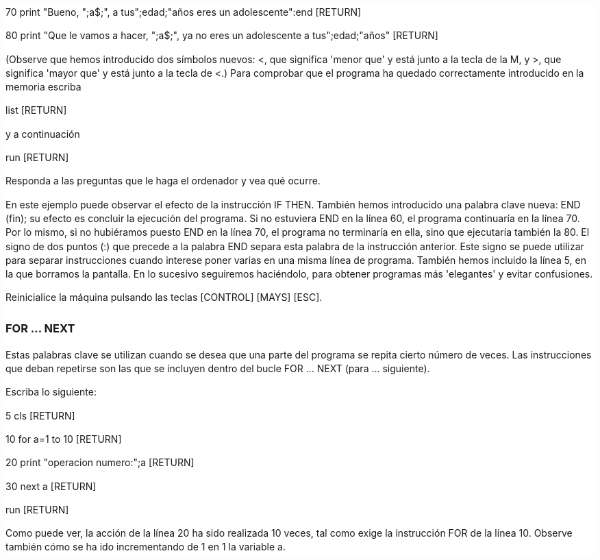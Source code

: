 70 print \"Bueno, \";a\$;\", a tus\";edad;\"años eres un
adolescente\":end \[RETURN\]

80 print \"Que le vamos a hacer, \";a\$;\", ya no eres un adolescente a
tus\";edad;\"años\" \[RETURN\]

(Observe que hemos introducido dos símbolos nuevos: \<, que significa
\'menor que\' y está junto a la tecla de la M, y \>, que significa
\'mayor que\' y está junto a la tecla de \<.) Para comprobar que el
programa ha quedado correctamente introducido en la memoria escriba

list \[RETURN\]

y a continuación

run \[RETURN\]

Responda a las preguntas que le haga el ordenador y vea qué ocurre.

En este ejemplo puede observar el efecto de la instrucción IF THEN.
También hemos introducido una palabra clave nueva: END (fin); su efecto
es concluir la ejecución del programa. Si no estuviera END en la línea
60, el programa continuaría en la línea 70. Por lo mismo, si no
hubiéramos puesto END en la línea 70, el programa no terminaría en ella,
sino que ejecutaría también la 80. El signo de dos puntos (:) que
precede a la palabra END separa esta palabra de la instrucción anterior.
Este signo se puede utilizar para separar instrucciones cuando interese
poner varias en una misma línea de programa. También hemos incluido la
línea 5, en la que borramos la pantalla. En lo sucesivo seguiremos
haciéndolo, para obtener programas más \'elegantes\' y evitar
confusiones.

Reinicialice la máquina pulsando las teclas \[CONTROL\] \[MAYS\]
\[ESC\].

### FOR \... NEXT

Estas palabras clave se utilizan cuando se desea que una parte del
programa se repita cierto número de veces. Las instrucciones que deban
repetirse son las que se incluyen dentro del bucle FOR \... NEXT (para
\... siguiente).

Escriba lo siguiente:

5 cls \[RETURN\]

10 for a=1 to 10 \[RETURN\]

20 print \"operacion numero:\";a \[RETURN\]

30 next a \[RETURN\]

run \[RETURN\]

Como puede ver, la acción de la línea 20 ha sido realizada 10 veces, tal
como exige la instrucción FOR de la línea 10. Observe también cómo se ha
ido incrementando de 1 en 1 la variable a.
